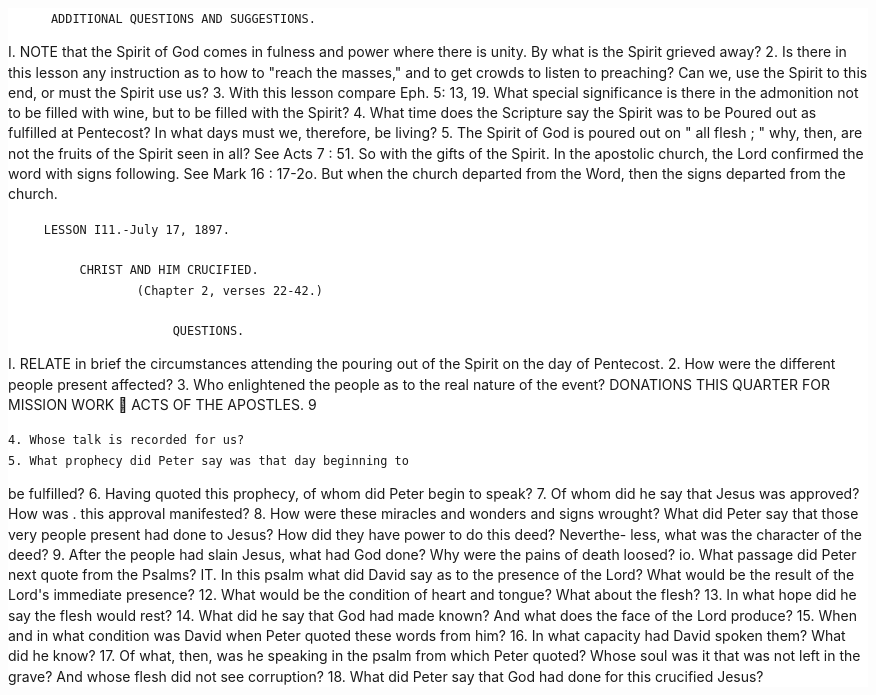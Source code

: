           ADDITIONAL QUESTIONS AND SUGGESTIONS.
  I. NOTE that the Spirit of God comes in fulness and power
where there is unity. By what is the Spirit grieved away?
  2. Is there in this lesson any instruction as to how to "reach
the masses," and to get crowds to listen to preaching? Can we,
use the Spirit to this end, or must the Spirit use us?
  3. With this lesson compare Eph. 5: 13, 19. What special
significance is there in the admonition not to be filled with
wine, but to be filled with the Spirit?
  4. What time does the Scripture say the Spirit was to be
Poured out as fulfilled at Pentecost? In what days must we,
therefore, be living?
  5. The Spirit of God is poured out on " all flesh ; " why,
then, are not the fruits of the Spirit seen in all? See Acts 7 : 51.
So with the gifts of the Spirit. In the apostolic church, the
Lord confirmed the word with signs following. See Mark
16 : 17-2o. But when the church departed from the Word, then
the signs departed from the church.




         LESSON I11.-July 17, 1897.

              CHRIST AND HIM CRUCIFIED.
                      (Chapter 2, verses 22-42.)

                           QUESTIONS.
   I. RELATE in brief the circumstances attending the pouring
out of the Spirit on the day of Pentecost.
   2. How were the different people present affected?
   3. Who enlightened the people as to the real nature of the
event?
        DONATIONS THIS QUARTER FOR MISSION WORK
                  ACTS OF THE APOSTLES.                     9

    4. Whose talk is recorded for us?
    5. What prophecy did Peter say was that day beginning to
be fulfilled?
    6. Having quoted this prophecy, of whom did Peter begin to
speak?
    7. Of whom did he say that Jesus was approved? How was .
this approval manifested?
    8. How were these miracles and wonders and signs wrought?
What did Peter say that those very people present had done to
Jesus? How did they have power to do this deed? Neverthe-
less, what was the character of the deed?
    9. After the people had slain Jesus, what had God done?
Why were the pains of death loosed?
   io. What passage did Peter next quote from the Psalms?
   IT. In this psalm what did David say as to the presence of
the Lord? What would be the result of the Lord's immediate
presence?
   12. What would be the condition of heart and tongue? What
about the flesh?
   13. In what hope did he say the flesh would rest?
   14. What did he say that God had made known? And what
does the face of the Lord produce?
   15. When and in what condition was David when Peter
quoted these words from him?
   16. In what capacity had David spoken them? What did he
 know?
   17. Of what, then, was he speaking in the psalm from which
 Peter quoted? Whose soul was it that was not left in the grave?
 And whose flesh did not see corruption?
   18. What did Peter say that God had done for this crucified
 Jesus?